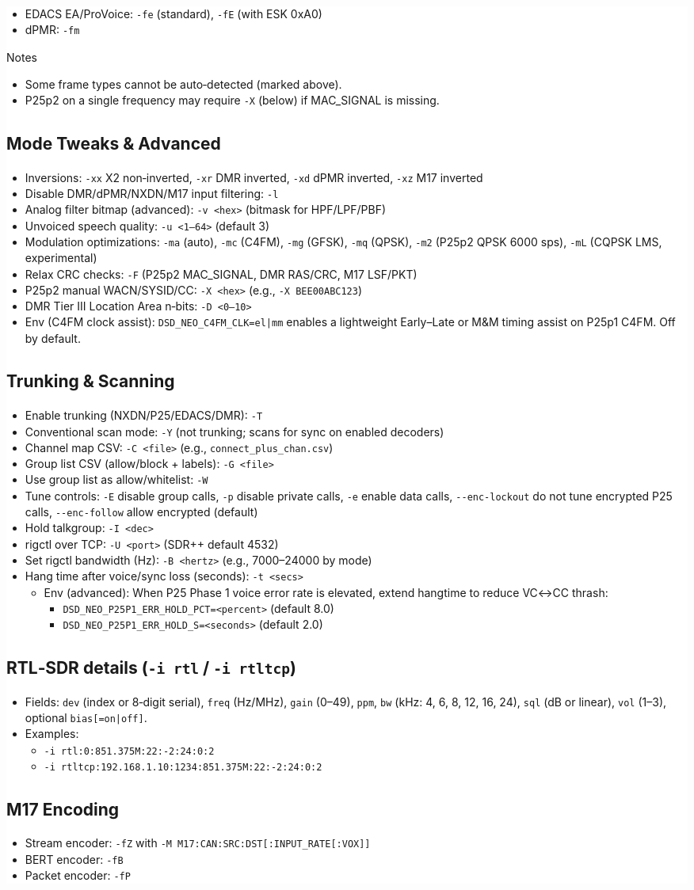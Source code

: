 - EDACS EA/ProVoice: `-fe` (standard), `-fE` (with ESK 0xA0)
- dPMR: `-fm`

Notes
- Some frame types cannot be auto‑detected (marked above).
- P25p2 on a single frequency may require `-X` (below) if MAC_SIGNAL is missing.

## Mode Tweaks & Advanced

- Inversions: `-xx` X2 non‑inverted, `-xr` DMR inverted, `-xd` dPMR inverted, `-xz` M17 inverted
- Disable DMR/dPMR/NXDN/M17 input filtering: `-l`
- Analog filter bitmap (advanced): `-v <hex>` (bitmask for HPF/LPF/PBF)
- Unvoiced speech quality: `-u <1–64>` (default 3)
- Modulation optimizations: `-ma` (auto), `-mc` (C4FM), `-mg` (GFSK), `-mq` (QPSK), `-m2` (P25p2 QPSK 6000 sps), `-mL` (CQPSK LMS, experimental)
- Relax CRC checks: `-F` (P25p2 MAC_SIGNAL, DMR RAS/CRC, M17 LSF/PKT)
- P25p2 manual WACN/SYSID/CC: `-X <hex>` (e.g., `-X BEE00ABC123`)
- DMR Tier III Location Area n‑bits: `-D <0–10>`
 - Env (C4FM clock assist): `DSD_NEO_C4FM_CLK=el|mm` enables a lightweight Early–Late or M&M timing assist on P25p1 C4FM. Off by default.

## Trunking & Scanning

- Enable trunking (NXDN/P25/EDACS/DMR): `-T`
- Conventional scan mode: `-Y` (not trunking; scans for sync on enabled decoders)
- Channel map CSV: `-C <file>` (e.g., `connect_plus_chan.csv`)
- Group list CSV (allow/block + labels): `-G <file>`
- Use group list as allow/whitelist: `-W`
- Tune controls: `-E` disable group calls, `-p` disable private calls, `-e` enable data calls, `--enc-lockout` do not tune encrypted P25 calls, `--enc-follow` allow encrypted (default)
- Hold talkgroup: `-I <dec>`
- rigctl over TCP: `-U <port>` (SDR++ default 4532)
- Set rigctl bandwidth (Hz): `-B <hertz>` (e.g., 7000–24000 by mode)
- Hang time after voice/sync loss (seconds): `-t <secs>`
  - Env (advanced): When P25 Phase 1 voice error rate is elevated, extend hangtime to reduce VC↔CC thrash:
    - `DSD_NEO_P25P1_ERR_HOLD_PCT=<percent>` (default 8.0)
    - `DSD_NEO_P25P1_ERR_HOLD_S=<seconds>` (default 2.0)

## RTL‑SDR details (`-i rtl` / `-i rtltcp`)

- Fields: `dev` (index or 8‑digit serial), `freq` (Hz/MHz), `gain` (0–49), `ppm`, `bw` (kHz: 4, 6, 8, 12, 16, 24), `sql` (dB or linear), `vol` (1–3), optional `bias[=on|off]`.
- Examples:
  - `-i rtl:0:851.375M:22:-2:24:0:2`
  - `-i rtltcp:192.168.1.10:1234:851.375M:22:-2:24:0:2`

## M17 Encoding

- Stream encoder: `-fZ` with `-M M17:CAN:SRC:DST[:INPUT_RATE[:VOX]]`
- BERT encoder: `-fB`
- Packet encoder: `-fP`
